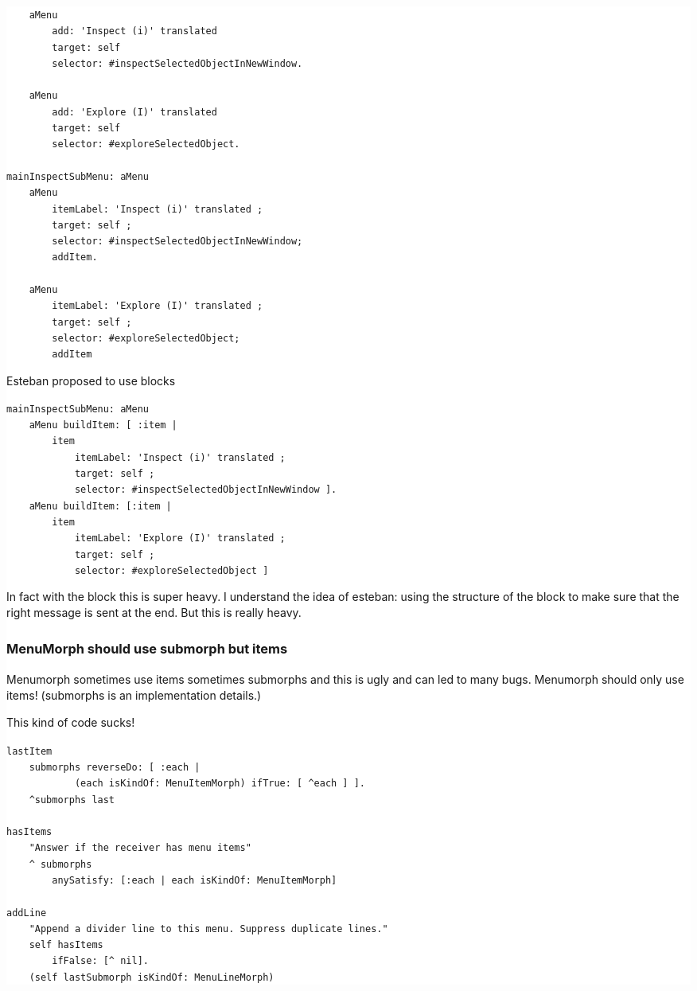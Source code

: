 ```
	aMenu 
		add: 'Inspect (i)' translated
		target: self
		selector: #inspectSelectedObjectInNewWindow.
				
	aMenu
		add: 'Explore (I)' translated
		target: self
		selector: #exploreSelectedObject.

mainInspectSubMenu: aMenu 
	aMenu 
		itemLabel: 'Inspect (i)' translated ;
		target: self ;
		selector: #inspectSelectedObjectInNewWindow;
		addItem.
				
	aMenu
		itemLabel: 'Explore (I)' translated ;
		target: self ;
		selector: #exploreSelectedObject;
		addItem
```
Esteban proposed to use blocks

```	
mainInspectSubMenu: aMenu 
	aMenu buildItem: [ :item |
		item
			itemLabel: 'Inspect (i)' translated ;
			target: self ;
			selector: #inspectSelectedObjectInNewWindow ].
	aMenu buildItem: [:item |
		item
			itemLabel: 'Explore (I)' translated ;
			target: self ;
			selector: #exploreSelectedObject ]
```				

In fact with the block this is super heavy. I understand the idea of esteban: using the structure
of the block to make sure that the right message is sent at the end. But this is really heavy.



### MenuMorph should use submorph but items
Menumorph sometimes use items sometimes submorphs and this is ugly and can led to many bugs.
Menumorph should only use items! (submorphs is an implementation details.)
	
	
This kind of code sucks!
```
lastItem
	submorphs reverseDo: [ :each |
			(each isKindOf: MenuItemMorph) ifTrue: [ ^each ] ].
	^submorphs last	
	
hasItems
	"Answer if the receiver has menu items"
	^ submorphs
		anySatisfy: [:each | each isKindOf: MenuItemMorph] 	
	
addLine
	"Append a divider line to this menu. Suppress duplicate lines."
	self hasItems
		ifFalse: [^ nil].
	(self lastSubmorph isKindOf: MenuLineMorph)
```